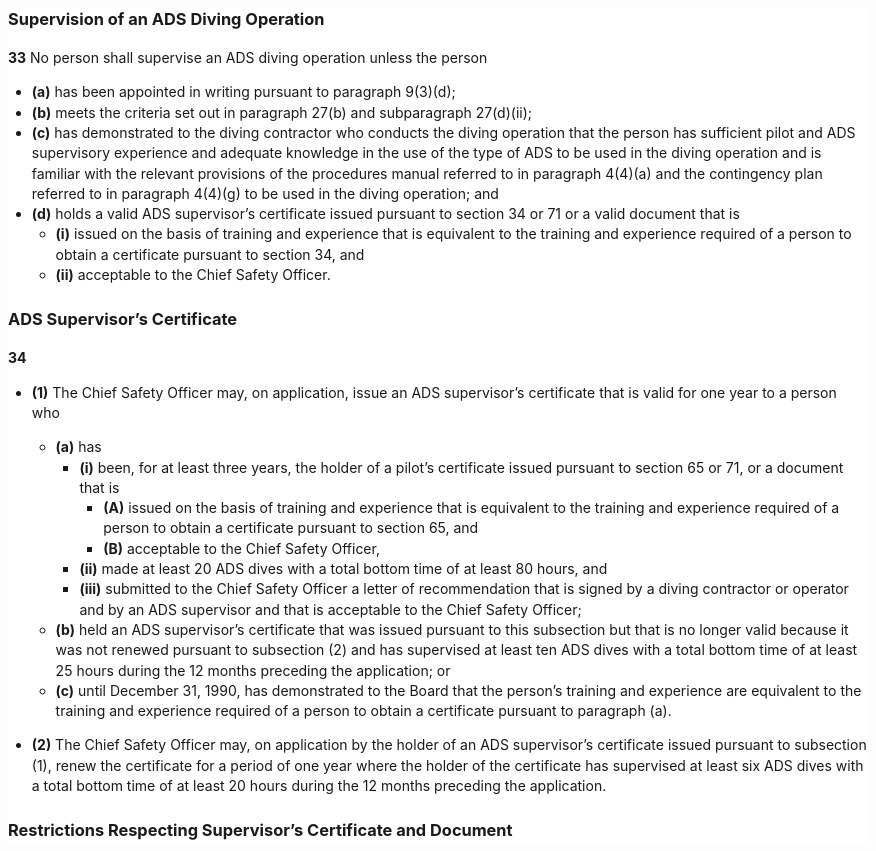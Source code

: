 


### Supervision of an ADS Diving Operation


**33** No person shall supervise an ADS diving operation unless the person
- **(a)** has been appointed in writing pursuant to paragraph 9(3)(d);
- **(b)** meets the criteria set out in paragraph 27(b) and subparagraph 27(d)(ii);
- **(c)** has demonstrated to the diving contractor who conducts the diving operation that the person has sufficient pilot and ADS supervisory experience and adequate knowledge in the use of the type of ADS to be used in the diving operation and is familiar with the relevant provisions of the procedures manual referred to in paragraph 4(4)(a) and the contingency plan referred to in paragraph 4(4)(g) to be used in the diving operation; and
- **(d)** holds a valid ADS supervisor’s certificate issued pursuant to section 34 or 71 or a valid document that is
	- **(i)** issued on the basis of training and experience that is equivalent to the training and experience required of a person to obtain a certificate pursuant to section 34, and
	- **(ii)** acceptable to the Chief Safety Officer.




### ADS Supervisor’s Certificate


**34** 

- **(1)** The Chief Safety Officer may, on application, issue an ADS supervisor’s certificate that is valid for one year to a person who
	- **(a)** has
		- **(i)** been, for at least three years, the holder of a pilot’s certificate issued pursuant to section 65 or 71, or a document that is
			- **(A)** issued on the basis of training and experience that is equivalent to the training and experience required of a person to obtain a certificate pursuant to section 65, and
			- **(B)** acceptable to the Chief Safety Officer,
		- **(ii)** made at least 20 ADS dives with a total bottom time of at least 80 hours, and
		- **(iii)** submitted to the Chief Safety Officer a letter of recommendation that is signed by a diving contractor or operator and by an ADS supervisor and that is acceptable to the Chief Safety Officer;
	- **(b)** held an ADS supervisor’s certificate that was issued pursuant to this subsection but that is no longer valid because it was not renewed pursuant to subsection (2) and has supervised at least ten ADS dives with a total bottom time of at least 25 hours during the 12 months preceding the application; or
	- **(c)** until December 31, 1990, has demonstrated to the Board that the person’s training and experience are equivalent to the training and experience required of a person to obtain a certificate pursuant to paragraph (a).

- **(2)** The Chief Safety Officer may, on application by the holder of an ADS supervisor’s certificate issued pursuant to subsection (1), renew the certificate for a period of one year where the holder of the certificate has supervised at least six ADS dives with a total bottom time of at least 20 hours during the 12 months preceding the application.




### Restrictions Respecting Supervisor’s Certificate and Document
